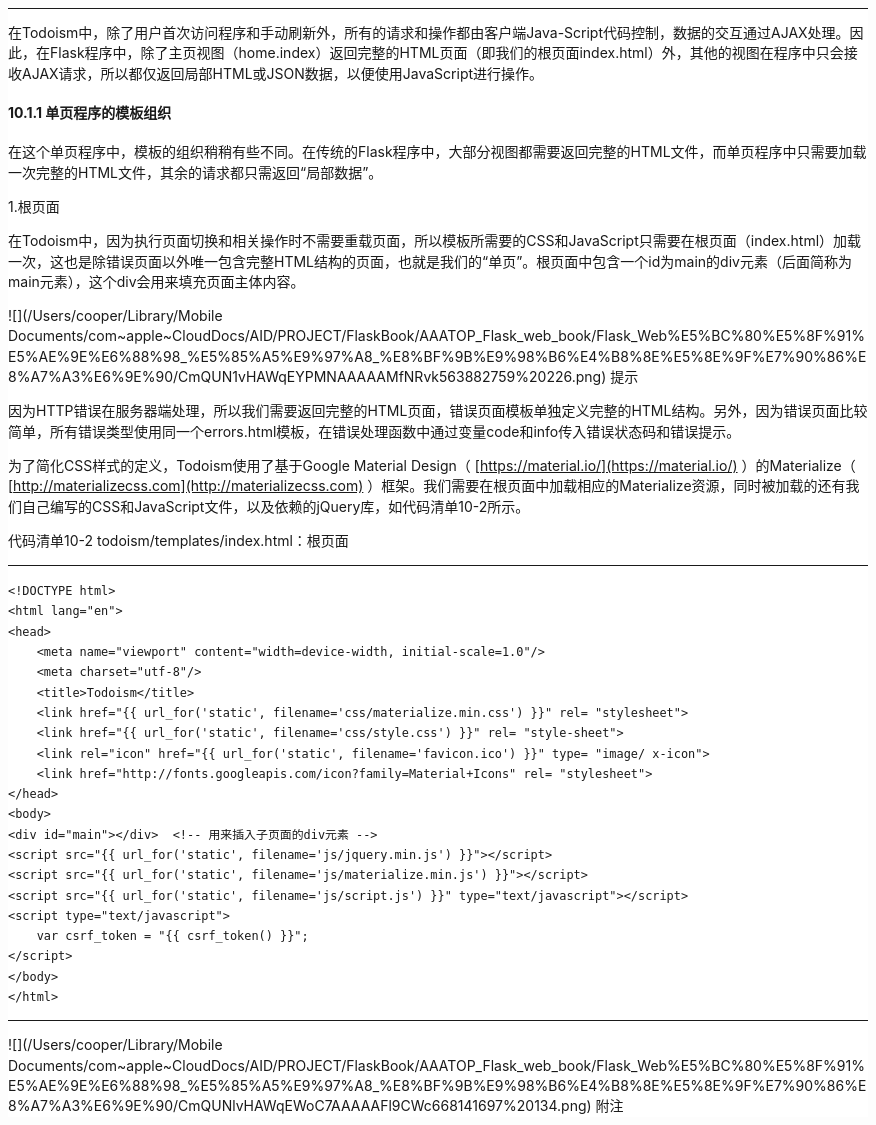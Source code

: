 ------

在Todoism中，除了用户首次访问程序和手动刷新外，所有的请求和操作都由客户端Java-Script代码控制，数据的交互通过AJAX处理。因此，在Flask程序中，除了主页视图（home.index）返回完整的HTML页面（即我们的根页面index.html）外，其他的视图在程序中只会接收AJAX请求，所以都仅返回局部HTML或JSON数据，以便使用JavaScript进行操作。

#### 10.1.1  单页程序的模板组织

在这个单页程序中，模板的组织稍稍有些不同。在传统的Flask程序中，大部分视图都需要返回完整的HTML文件，而单页程序中只需要加载一次完整的HTML文件，其余的请求都只需返回“局部数据”。

1.根页面

在Todoism中，因为执行页面切换和相关操作时不需要重载页面，所以模板所需要的CSS和JavaScript只需要在根页面（index.html）加载一次，这也是除错误页面以外唯一包含完整HTML结构的页面，也就是我们的“单页”。根页面中包含一个id为main的div元素（后面简称为main元素），这个div会用来填充页面主体内容。

![](/Users/cooper/Library/Mobile Documents/com~apple~CloudDocs/AID/PROJECT/FlaskBook/AAATOP_Flask_web_book/Flask_Web%E5%BC%80%E5%8F%91%E5%AE%9E%E6%88%98_%E5%85%A5%E9%97%A8_%E8%BF%9B%E9%98%B6%E4%B8%8E%E5%8E%9F%E7%90%86%E8%A7%A3%E6%9E%90/CmQUN1vHAWqEYPMNAAAAAMfNRvk563882759%20226.png)
提示

因为HTTP错误在服务器端处理，所以我们需要返回完整的HTML页面，错误页面模板单独定义完整的HTML结构。另外，因为错误页面比较简单，所有错误类型使用同一个errors.html模板，在错误处理函数中通过变量code和info传入错误状态码和错误提示。

为了简化CSS样式的定义，Todoism使用了基于Google Material Design（ [https://material.io/](https://material.io/) ）的Materialize（ [http://materializecss.com](http://materializecss.com) ）框架。我们需要在根页面中加载相应的Materialize资源，同时被加载的还有我们自己编写的CSS和JavaScript文件，以及依赖的jQuery库，如代码清单10-2所示。 

代码清单10-2 todoism/templates/index.html：根页面

------

```
<!DOCTYPE html>
<html lang="en">
<head>
    <meta name="viewport" content="width=device-width, initial-scale=1.0"/>
    <meta charset="utf-8"/>
    <title>Todoism</title>
    <link href="{{ url_for('static', filename='css/materialize.min.css') }}" rel= "stylesheet">
    <link href="{{ url_for('static', filename='css/style.css') }}" rel= "style-sheet">
    <link rel="icon" href="{{ url_for('static', filename='favicon.ico') }}" type= "image/ x-icon">
    <link href="http://fonts.googleapis.com/icon?family=Material+Icons" rel= "stylesheet">
</head>
<body>
<div id="main"></div>  <!-- 用来插入子页面的div元素 -->
<script src="{{ url_for('static', filename='js/jquery.min.js') }}"></script>
<script src="{{ url_for('static', filename='js/materialize.min.js') }}"></script>
<script src="{{ url_for('static', filename='js/script.js') }}" type="text/javascript"></script>
<script type="text/javascript">
    var csrf_token = "{{ csrf_token() }}";
</script>
</body>
</html>

```

------

![](/Users/cooper/Library/Mobile Documents/com~apple~CloudDocs/AID/PROJECT/FlaskBook/AAATOP_Flask_web_book/Flask_Web%E5%BC%80%E5%8F%91%E5%AE%9E%E6%88%98_%E5%85%A5%E9%97%A8_%E8%BF%9B%E9%98%B6%E4%B8%8E%E5%8E%9F%E7%90%86%E8%A7%A3%E6%9E%90/CmQUNlvHAWqEWoC7AAAAAFl9CWc668141697%20134.png)
附注
